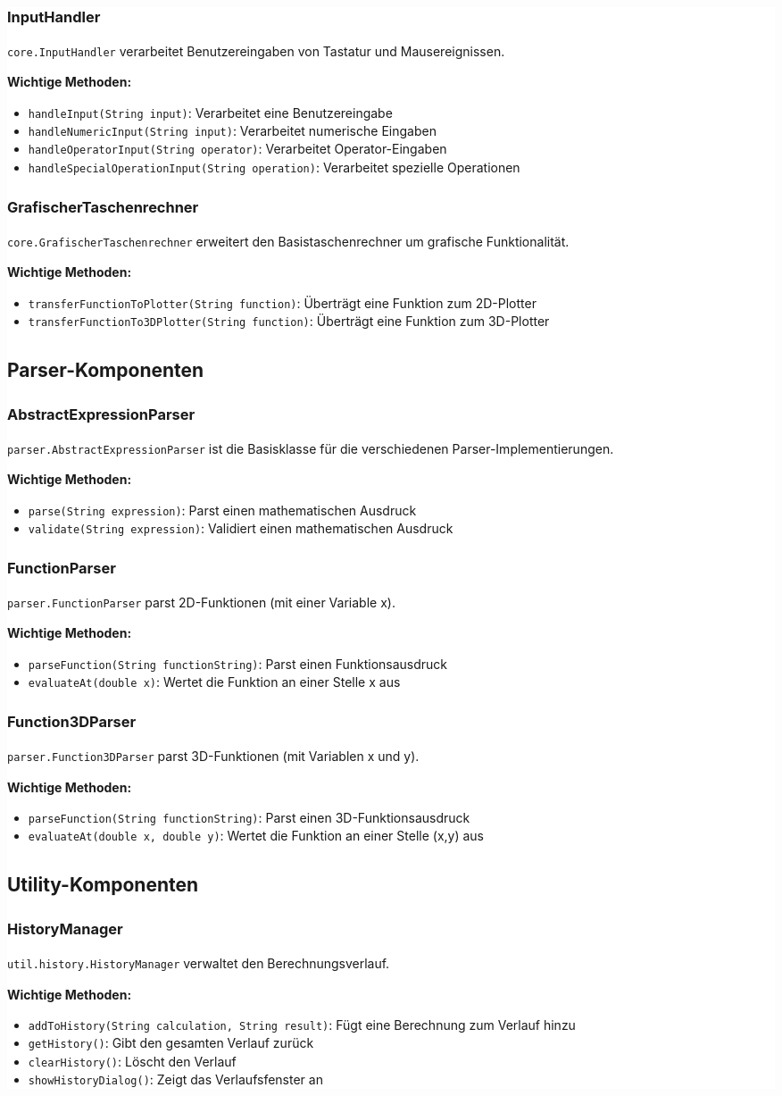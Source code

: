 ### InputHandler

`core.InputHandler` verarbeitet Benutzereingaben von Tastatur und Mausereignissen.

**Wichtige Methoden:**
- `handleInput(String input)`: Verarbeitet eine Benutzereingabe
- `handleNumericInput(String input)`: Verarbeitet numerische Eingaben
- `handleOperatorInput(String operator)`: Verarbeitet Operator-Eingaben
- `handleSpecialOperationInput(String operation)`: Verarbeitet spezielle Operationen

### GrafischerTaschenrechner

`core.GrafischerTaschenrechner` erweitert den Basistaschenrechner um grafische Funktionalität.

**Wichtige Methoden:**
- `transferFunctionToPlotter(String function)`: Überträgt eine Funktion zum 2D-Plotter
- `transferFunctionTo3DPlotter(String function)`: Überträgt eine Funktion zum 3D-Plotter

## Parser-Komponenten

### AbstractExpressionParser

`parser.AbstractExpressionParser` ist die Basisklasse für die verschiedenen Parser-Implementierungen.

**Wichtige Methoden:**
- `parse(String expression)`: Parst einen mathematischen Ausdruck
- `validate(String expression)`: Validiert einen mathematischen Ausdruck

### FunctionParser

`parser.FunctionParser` parst 2D-Funktionen (mit einer Variable x).

**Wichtige Methoden:**
- `parseFunction(String functionString)`: Parst einen Funktionsausdruck
- `evaluateAt(double x)`: Wertet die Funktion an einer Stelle x aus

### Function3DParser

`parser.Function3DParser` parst 3D-Funktionen (mit Variablen x und y).

**Wichtige Methoden:**
- `parseFunction(String functionString)`: Parst einen 3D-Funktionsausdruck
- `evaluateAt(double x, double y)`: Wertet die Funktion an einer Stelle (x,y) aus

## Utility-Komponenten

### HistoryManager

`util.history.HistoryManager` verwaltet den Berechnungsverlauf.

**Wichtige Methoden:**
- `addToHistory(String calculation, String result)`: Fügt eine Berechnung zum Verlauf hinzu
- `getHistory()`: Gibt den gesamten Verlauf zurück
- `clearHistory()`: Löscht den Verlauf
- `showHistoryDialog()`: Zeigt das Verlaufsfenster an
